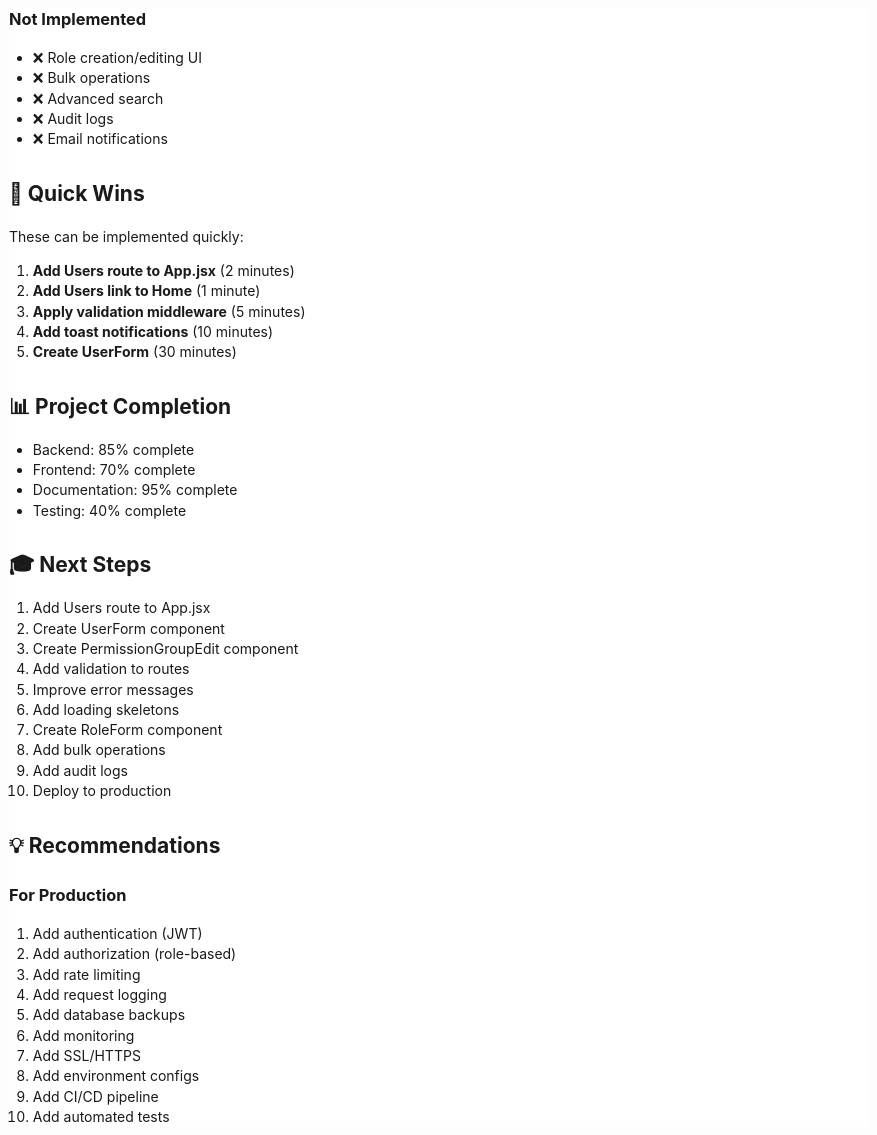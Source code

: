 ### Not Implemented
- ❌ Role creation/editing UI
- ❌ Bulk operations
- ❌ Advanced search
- ❌ Audit logs
- ❌ Email notifications

## 🚀 Quick Wins

These can be implemented quickly:

1. **Add Users route to App.jsx** (2 minutes)
2. **Add Users link to Home** (1 minute)
3. **Apply validation middleware** (5 minutes)
4. **Add toast notifications** (10 minutes)
5. **Create UserForm** (30 minutes)

## 📊 Project Completion

- Backend: 85% complete
- Frontend: 70% complete
- Documentation: 95% complete
- Testing: 40% complete

## 🎓 Next Steps

1. Add Users route to App.jsx
2. Create UserForm component
3. Create PermissionGroupEdit component
4. Add validation to routes
5. Improve error messages
6. Add loading skeletons
7. Create RoleForm component
8. Add bulk operations
9. Add audit logs
10. Deploy to production

## 💡 Recommendations

### For Production
1. Add authentication (JWT)
2. Add authorization (role-based)
3. Add rate limiting
4. Add request logging
5. Add database backups
6. Add monitoring
7. Add SSL/HTTPS
8. Add environment configs
9. Add CI/CD pipeline
10. Add automated tests
